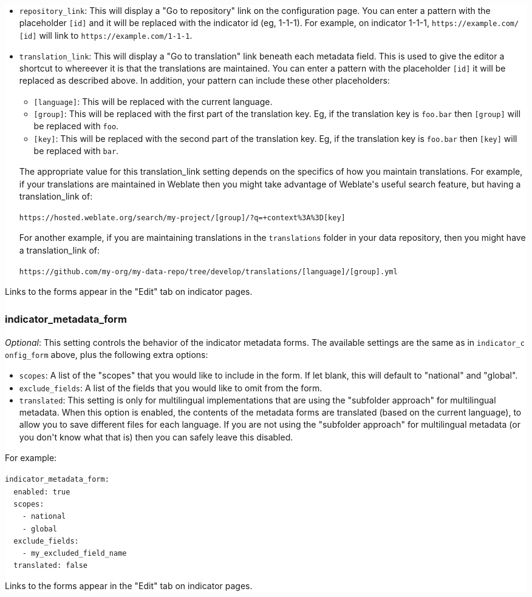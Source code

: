 * `repository_link`: This will display a "Go to repository" link on the configuration page. You can enter a pattern with the placeholder `[id]` and it will be replaced with the indicator id (eg, 1-1-1). For example, on indicator 1-1-1, `https://example.com/[id]` will link to `https://example.com/1-1-1`.
* `translation_link`: This will display a  "Go to translation" link beneath each metadata field. This is used to give the editor a shortcut to whereever it is that the translations are maintained. You can enter a pattern with the placeholder `[id]` it will be replaced as described above. In addition, your pattern can include these other placeholders:
    * `[language]`: This will be replaced with the current language.
    * `[group]`: This will be replaced with the first part of the translation key. Eg, if the translation key is `foo.bar` then `[group]` will be replaced with `foo`.
    * `[key]`: This will be replaced with the second part of the translation key. Eg, if the translation key is `foo.bar` then `[key]` will be replaced with `bar`.

  The appropriate value for this translation_link setting depends on the specifics of how you maintain translations. For example, if your translations are maintained in Weblate then you might take advantage of Weblate's useful search feature, but having a translation_link of:

  `https://hosted.weblate.org/search/my-project/[group]/?q=+context%3A%3D[key]`

  For another example, if you are maintaining translations in the `translations` folder in your data repository, then you might have a translation_link of:

  `https://github.com/my-org/my-data-repo/tree/develop/translations/[language]/[group].yml`

Links to the forms appear in the "Edit" tab on indicator pages.

### indicator_metadata_form

_Optional_: This setting controls the behavior of the indicator metadata forms. The available settings are the same as in  `indicator_config_form` above, plus the following extra options:

* `scopes`: A list of the "scopes" that you would like to include in the form. If let blank, this will default to "national" and "global".
* `exclude_fields`: A list of the fields that you would like to omit from the form.
* `translated`: This setting is only for multilingual implementations that are using the "subfolder approach" for multilingual metadata. When this option is enabled, the contents of the metadata forms are translated (based on the current language), to allow you to save different files for each language. If you are not using the "subfolder approach" for multilingual metadata (or you don't know what that is) then you can safely leave this disabled.

For example:

```
indicator_metadata_form:
  enabled: true
  scopes:
    - national
    - global
  exclude_fields:
    - my_excluded_field_name
  translated: false
```

Links to the forms appear in the "Edit" tab on indicator pages.
